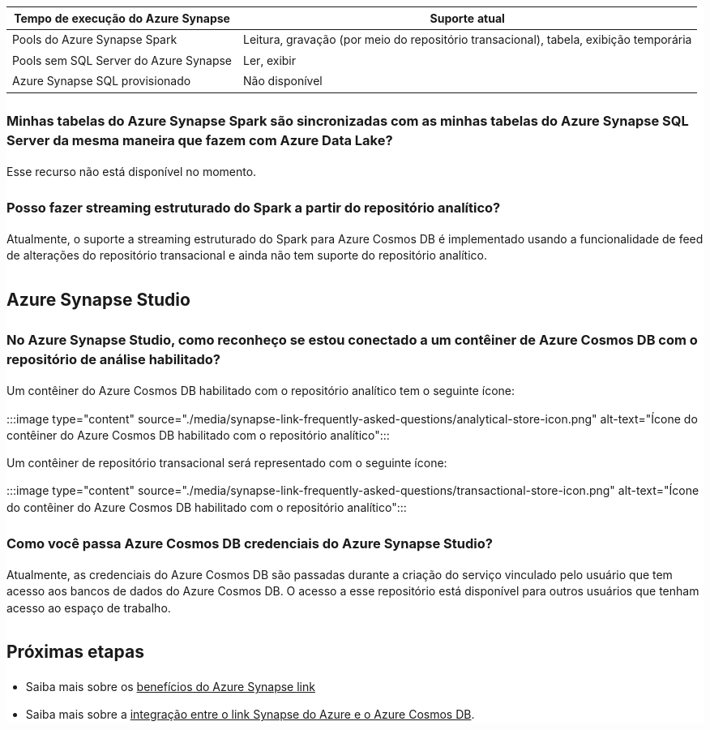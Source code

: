 |Tempo de execução do Azure Synapse |Suporte atual |
|---------|---------|
|Pools do Azure Synapse Spark | Leitura, gravação (por meio do repositório transacional), tabela, exibição temporária |
|Pools sem SQL Server do Azure Synapse    | Ler, exibir |
|Azure Synapse SQL provisionado   |  Não disponível |

### <a name="do-my-azure-synapse-spark-tables-sync-with-my-azure-synapse-sql-serverless-tables-the-same-way-they-do-with-azure-data-lake"></a>Minhas tabelas do Azure Synapse Spark são sincronizadas com as minhas tabelas do Azure Synapse SQL Server da mesma maneira que fazem com Azure Data Lake?

Esse recurso não está disponível no momento.

### <a name="can-i-do-spark-structured-streaming-from-analytical-store"></a>Posso fazer streaming estruturado do Spark a partir do repositório analítico?

Atualmente, o suporte a streaming estruturado do Spark para Azure Cosmos DB é implementado usando a funcionalidade de feed de alterações do repositório transacional e ainda não tem suporte do repositório analítico.

## <a name="azure-synapse-studio"></a>Azure Synapse Studio

### <a name="in-the-azure-synapse-studio-how-do-i-recognize-if-im-connected-to-an-azure-cosmos-db-container-with-the-analytics-store-enabled"></a>No Azure Synapse Studio, como reconheço se estou conectado a um contêiner de Azure Cosmos DB com o repositório de análise habilitado?

Um contêiner do Azure Cosmos DB habilitado com o repositório analítico tem o seguinte ícone:

:::image type="content" source="./media/synapse-link-frequently-asked-questions/analytical-store-icon.png" alt-text="Ícone do contêiner do Azure Cosmos DB habilitado com o repositório analítico":::

Um contêiner de repositório transacional será representado com o seguinte ícone:

:::image type="content" source="./media/synapse-link-frequently-asked-questions/transactional-store-icon.png" alt-text="Ícone do contêiner do Azure Cosmos DB habilitado com o repositório analítico":::
 
### <a name="how-do-you-pass-azure-cosmos-db-credentials-from-azure-synapse-studio"></a>Como você passa Azure Cosmos DB credenciais do Azure Synapse Studio?

Atualmente, as credenciais do Azure Cosmos DB são passadas durante a criação do serviço vinculado pelo usuário que tem acesso aos bancos de dados do Azure Cosmos DB. O acesso a esse repositório está disponível para outros usuários que tenham acesso ao espaço de trabalho.

## <a name="next-steps"></a>Próximas etapas

* Saiba mais sobre os [benefícios do Azure Synapse link](synapse-link.md#synapse-link-benefits)

* Saiba mais sobre a [integração entre o link Synapse do Azure e o Azure Cosmos DB](synapse-link.md#synapse-link-integration).
